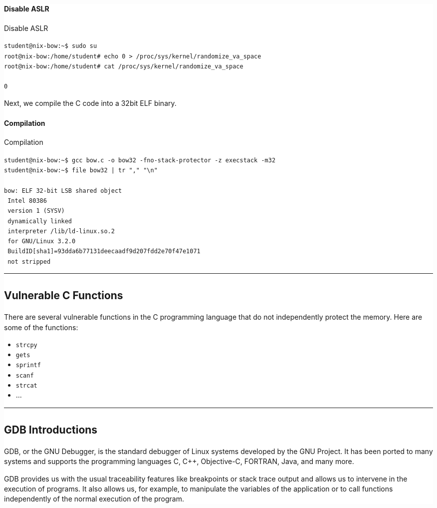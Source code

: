 #### Disable ASLR

Disable ASLR

```shell-session
student@nix-bow:~$ sudo su
root@nix-bow:/home/student# echo 0 > /proc/sys/kernel/randomize_va_space
root@nix-bow:/home/student# cat /proc/sys/kernel/randomize_va_space

0
```

Next, we compile the C code into a 32bit ELF binary.

#### Compilation

Compilation

```shell-session
student@nix-bow:~$ gcc bow.c -o bow32 -fno-stack-protector -z execstack -m32
student@nix-bow:~$ file bow32 | tr "," "\n"

bow: ELF 32-bit LSB shared object
 Intel 80386
 version 1 (SYSV)
 dynamically linked
 interpreter /lib/ld-linux.so.2
 for GNU/Linux 3.2.0
 BuildID[sha1]=93dda6b77131deecaadf9d207fdd2e70f47e1071
 not stripped
```

---

## Vulnerable C Functions

There are several vulnerable functions in the C programming language that do not independently protect the memory. Here are some of the functions:

-   `strcpy`
-   `gets`
-   `sprintf`
-   `scanf`
-   `strcat`
-   ...

---

## GDB Introductions

GDB, or the GNU Debugger, is the standard debugger of Linux systems developed by the GNU Project. It has been ported to many systems and supports the programming languages C, C++, Objective-C, FORTRAN, Java, and many more.

GDB provides us with the usual traceability features like breakpoints or stack trace output and allows us to intervene in the execution of programs. It also allows us, for example, to manipulate the variables of the application or to call functions independently of the normal execution of the program.
